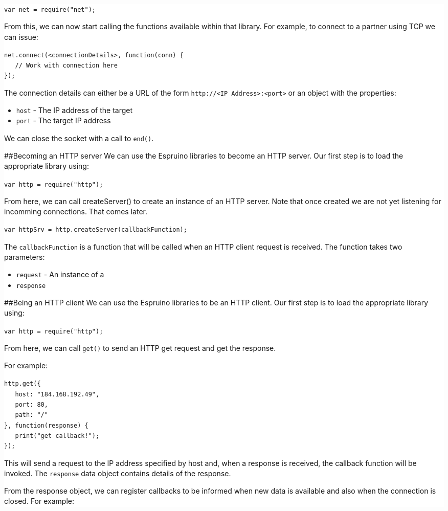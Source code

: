 	var net = require("net");

From this, we can now start calling the functions available within that library.  For example, to connect to a partner using TCP we can issue:

	net.connect(<connectionDetails>, function(conn) {
	   // Work with connection here
	});

The connection details can either be a URL of the form `http://<IP Address>:<port>` or an object with the properties:

* `host` - The IP address of the target
* `port` - The target IP address

We can close the socket with a call to `end()`.

##Becoming an HTTP server
We can use the Espruino libraries to become an HTTP server.  Our first step is to load the appropriate library using:

    var http = require("http");

From here, we can call createServer() to create an instance of an HTTP server.  Note that once created
we are not yet listening for incomming connections.  That comes later.

    var httpSrv = http.createServer(callbackFunction);

The `callbackFunction` is a function that will be called when an HTTP client request is received.
The function takes two parameters:

* `request` - An instance of a 
* `response`

##Being an HTTP client
We can use the Espruino libraries to be an HTTP client.  Our first step is to load
the appropriate library using:

    var http = require("http");

From here, we can call `get()` to send an HTTP get request and get the response.

For example:


    http.get({
       host: "184.168.192.49",
       port: 80,
       path: "/"
    }, function(response) {
       print("get callback!");
    });

This will send a request to the IP address specified by host and, when a response is received,
the callback function will be invoked.  The `response` data object contains details
of the response.

From the response object, we can register callbacks to be informed when new data is available and also when the connection is closed.  For example:
